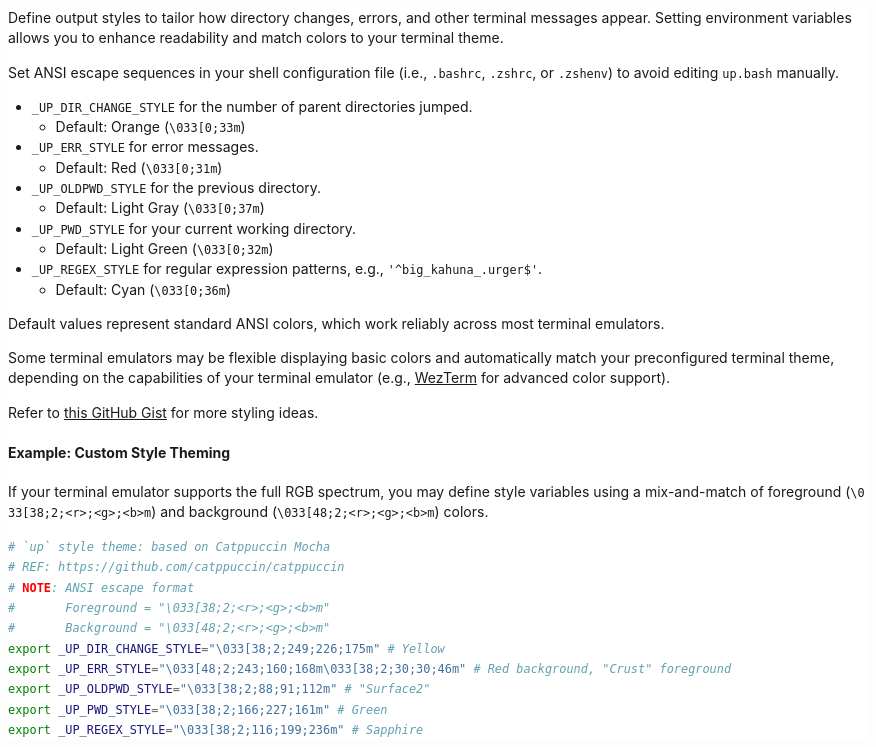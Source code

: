 Define output styles to tailor how directory changes, errors, and other terminal messages appear. Setting environment variables allows you to enhance readability and match colors to your terminal theme.

Set ANSI escape sequences in your shell configuration file (i.e., `.bashrc`, `.zshrc`, or `.zshenv`) to avoid editing `up.bash` manually.

* `_UP_DIR_CHANGE_STYLE` for the number of parent directories jumped.
    - Default: Orange (`\033[0;33m`)
* `_UP_ERR_STYLE` for error messages.
    - Default: Red (`\033[0;31m`)
* `_UP_OLDPWD_STYLE` for the previous directory.
    - Default: Light Gray (`\033[0;37m`)
* `_UP_PWD_STYLE` for your current working directory.
    - Default: Light Green (`\033[0;32m`)
* `_UP_REGEX_STYLE` for regular expression patterns, e.g., `'^big_kahuna_.urger$'`.
    - Default: Cyan (`\033[0;36m`)

Default values represent standard ANSI colors, which work reliably across most terminal emulators.

Some terminal emulators may be flexible displaying basic colors and automatically match your preconfigured terminal theme, depending on the capabilities of your terminal emulator (e.g., [WezTerm](https://wezterm.org/) for advanced color support).

Refer to [this GitHub Gist](https://gist.github.com/JBlond/2fea43a3049b38287e5e9cefc87b2124) for more styling ideas.

#### Example: Custom Style Theming

If your terminal emulator supports the full RGB spectrum, you may define style variables using a mix-and-match of foreground (`\033[38;2;<r>;<g>;<b>m`) and background (`\033[48;2;<r>;<g>;<b>m`) colors.

```bash
# `up` style theme: based on Catppuccin Mocha
# REF: https://github.com/catppuccin/catppuccin
# NOTE: ANSI escape format
#       Foreground = "\033[38;2;<r>;<g>;<b>m"
#       Background = "\033[48;2;<r>;<g>;<b>m"
export _UP_DIR_CHANGE_STYLE="\033[38;2;249;226;175m" # Yellow
export _UP_ERR_STYLE="\033[48;2;243;160;168m\033[38;2;30;30;46m" # Red background, "Crust" foreground
export _UP_OLDPWD_STYLE="\033[38;2;88;91;112m" # "Surface2"
export _UP_PWD_STYLE="\033[38;2;166;227;161m" # Green
export _UP_REGEX_STYLE="\033[38;2;116;199;236m" # Sapphire
```
